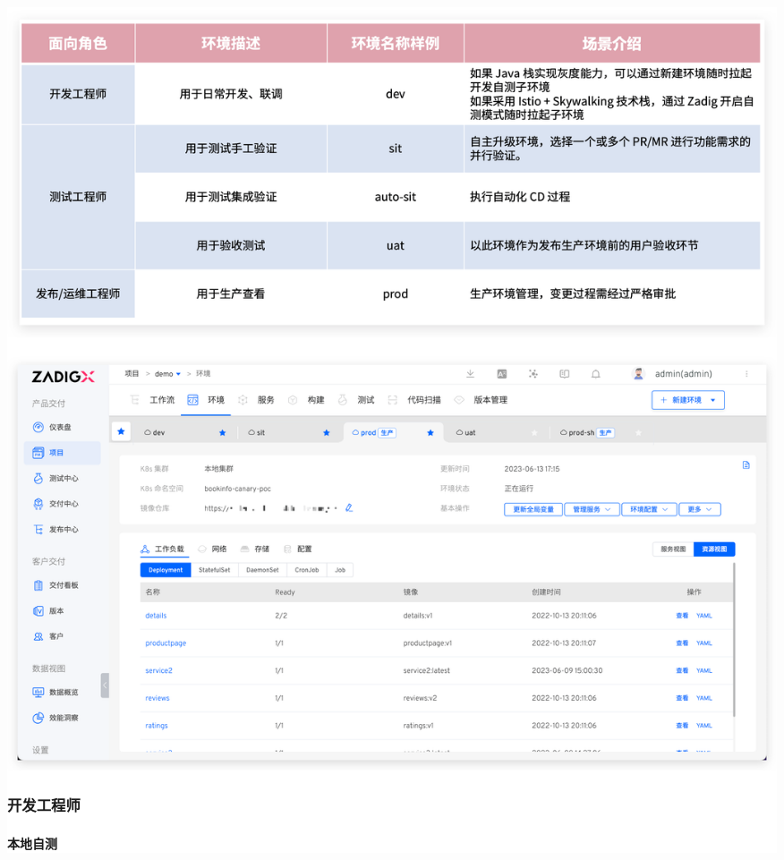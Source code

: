 ![产品使用手册](../_images/zadigx_manual_env_table.png)

![产品使用手册](../_images/zadig_manual_2.png)


### 开发工程师

#### 本地自测
